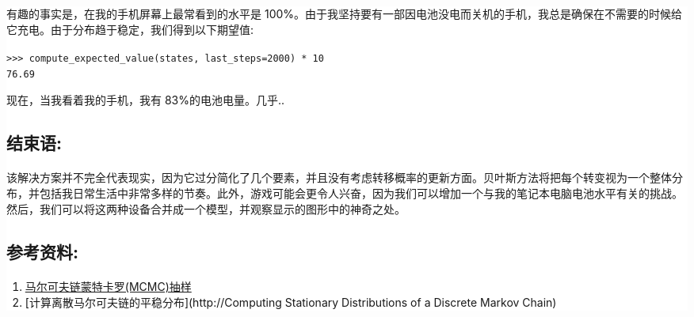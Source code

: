 有趣的事实是，在我的手机屏幕上最常看到的水平是 100%。由于我坚持要有一部因电池没电而关机的手机，我总是确保在不需要的时候给它充电。由于分布趋于稳定，我们得到以下期望值:

```
>>> compute_expected_value(states, last_steps=2000) * 10
76.69
```

现在，当我看着我的手机，我有 83%的电池电量。几乎..

## 结束语:

该解决方案并不完全代表现实，因为它过分简化了几个要素，并且没有考虑转移概率的更新方面。贝叶斯方法将把每个转变视为一个整体分布，并包括我日常生活中非常多样的节奏。此外，游戏可能会更令人兴奋，因为我们可以增加一个与我的笔记本电脑电池水平有关的挑战。然后，我们可以将这两种设备合并成一个模型，并观察显示的图形中的神奇之处。

## 参考资料:

1.  [马尔可夫链蒙特卡罗(MCMC)抽样](https://www.tweag.io/blog/2019-10-25-mcmc-intro1/)
2.  [计算离散马尔可夫链的平稳分布](http://Computing Stationary Distributions of a Discrete Markov Chain)